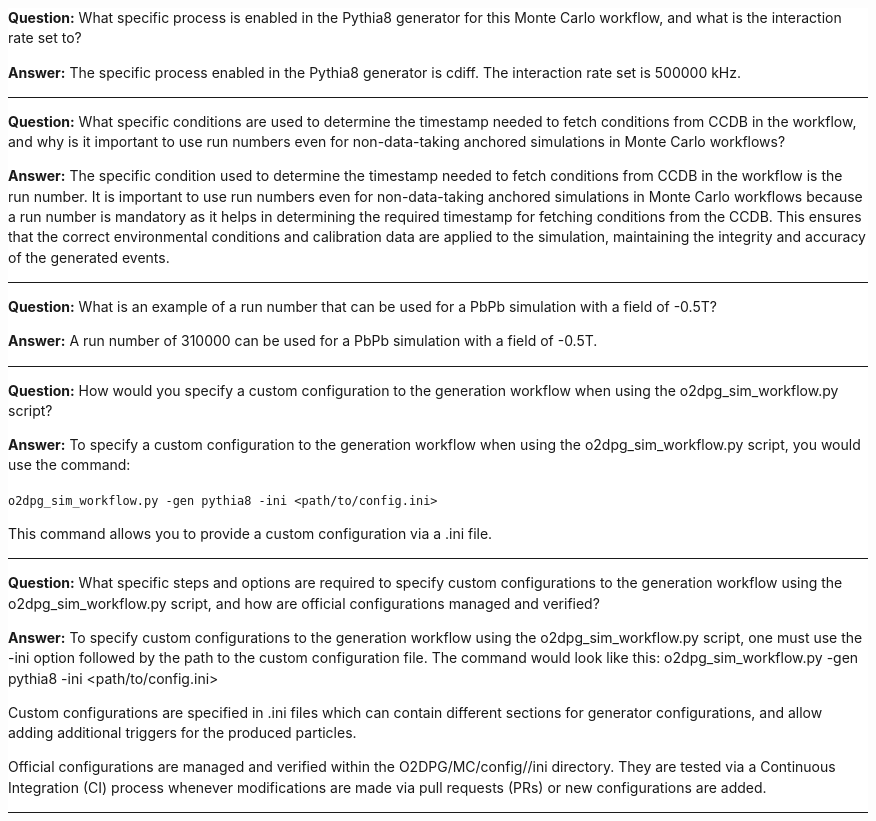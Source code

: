 
**Question:** What specific process is enabled in the Pythia8 generator for this Monte Carlo workflow, and what is the interaction rate set to?

**Answer:** The specific process enabled in the Pythia8 generator is cdiff. The interaction rate set is 500000 kHz.

---

**Question:** What specific conditions are used to determine the timestamp needed to fetch conditions from CCDB in the workflow, and why is it important to use run numbers even for non-data-taking anchored simulations in Monte Carlo workflows?

**Answer:** The specific condition used to determine the timestamp needed to fetch conditions from CCDB in the workflow is the run number. It is important to use run numbers even for non-data-taking anchored simulations in Monte Carlo workflows because a run number is mandatory as it helps in determining the required timestamp for fetching conditions from the CCDB. This ensures that the correct environmental conditions and calibration data are applied to the simulation, maintaining the integrity and accuracy of the generated events.

---

**Question:** What is an example of a run number that can be used for a PbPb simulation with a field of -0.5T?

**Answer:** A run number of 310000 can be used for a PbPb simulation with a field of -0.5T.

---

**Question:** How would you specify a custom configuration to the generation workflow when using the o2dpg_sim_workflow.py script?

**Answer:** To specify a custom configuration to the generation workflow when using the o2dpg_sim_workflow.py script, you would use the command:

```
o2dpg_sim_workflow.py -gen pythia8 -ini <path/to/config.ini>
```

This command allows you to provide a custom configuration via a .ini file.

---

**Question:** What specific steps and options are required to specify custom configurations to the generation workflow using the o2dpg_sim_workflow.py script, and how are official configurations managed and verified?

**Answer:** To specify custom configurations to the generation workflow using the o2dpg_sim_workflow.py script, one must use the -ini option followed by the path to the custom configuration file. The command would look like this: o2dpg_sim_workflow.py -gen pythia8 -ini <path/to/config.ini>

Custom configurations are specified in .ini files which can contain different sections for generator configurations, and allow adding additional triggers for the produced particles.

Official configurations are managed and verified within the O2DPG/MC/config/<PWG>/ini directory. They are tested via a Continuous Integration (CI) process whenever modifications are made via pull requests (PRs) or new configurations are added.

---
